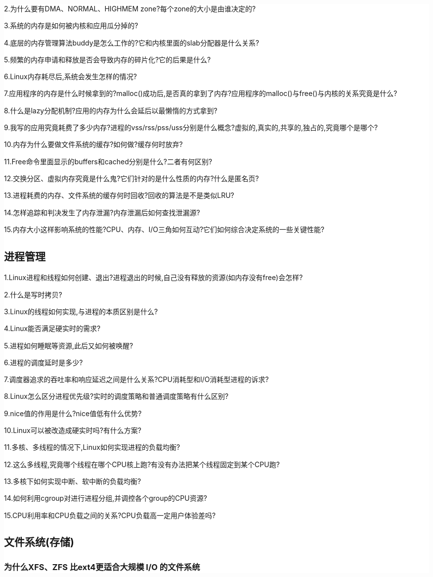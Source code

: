2.为什么要有DMA、NORMAL、HIGHMEM zone?每个zone的大小是由谁决定的?

3.系统的内存是如何被内核和应用瓜分掉的?

4.底层的内存管理算法buddy是怎么工作的?它和内核里面的slab分配器是什么关系?

5.频繁的内存申请和释放是否会导致内存的碎片化?它的后果是什么?

6.Linux内存耗尽后,系统会发生怎样的情况?

7.应用程序的内存是什么时候拿到的?malloc()成功后,是否真的拿到了内存?应用程序的malloc()与free()与内核的关系究竟是什么?

8.什么是lazy分配机制?应用的内存为什么会延后以最懒惰的方式拿到?

9.我写的应用究竟耗费了多少内存?进程的vss/rss/pss/uss分别是什么概念?虚拟的,真实的,共享的,独占的,究竟哪个是哪个?

10.内存为什么要做文件系统的缓存?如何做?缓存何时放弃?

11.Free命令里面显示的buffers和cached分别是什么?二者有何区别?

12.交换分区、虚拟内存究竟是什么鬼?它们针对的是什么性质的内存?什么是匿名页?

13.进程耗费的内存、文件系统的缓存何时回收?回收的算法是不是类似LRU?

14.怎样追踪和判决发生了内存泄漏?内存泄漏后如何查找泄漏源?

15.内存大小这样影响系统的性能?CPU、内存、I/O三角如何互动?它们如何综合决定系统的一些关键性能?

## 进程管理

1.Linux进程和线程如何创建、退出?进程退出的时候,自己没有释放的资源(如内存没有free)会怎样?

2.什么是写时拷贝?

3.Linux的线程如何实现,与进程的本质区别是什么?

4.Linux能否满足硬实时的需求?

5.进程如何睡眠等资源,此后又如何被唤醒?

6.进程的调度延时是多少?

7.调度器追求的吞吐率和响应延迟之间是什么关系?CPU消耗型和I/O消耗型进程的诉求?

8.Linux怎么区分进程优先级?实时的调度策略和普通调度策略有什么区别?

9.nice值的作用是什么?nice值低有什么优势?

10.Linux可以被改造成硬实时吗?有什么方案?

11.多核、多线程的情况下,Linux如何实现进程的负载均衡?

12.这么多线程,究竟哪个线程在哪个CPU核上跑?有没有办法把某个线程固定到某个CPU跑?

13.多核下如何实现中断、软中断的负载均衡?

14.如何利用cgroup对进行进程分组,并调控各个group的CPU资源?

15.CPU利用率和CPU负载之间的关系?CPU负载高一定用户体验差吗?

## 文件系统(存储)

### 为什么XFS、ZFS 比ext4更适合大规模 I/O 的文件系统
